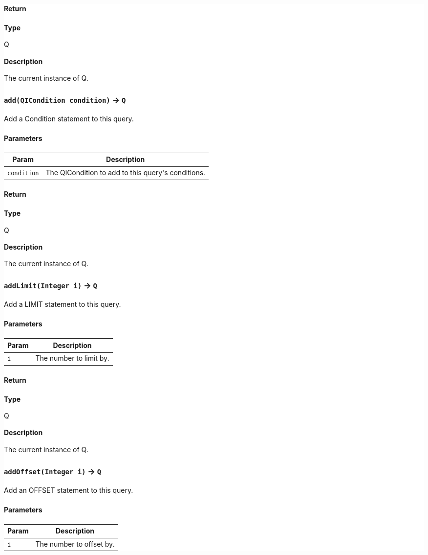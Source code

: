 #### Return

**Type**

Q

**Description**

The current instance of Q.

### `add(QICondition condition)` → `Q`

Add a Condition statement to this query.

#### Parameters
|Param|Description|
|-----|-----------|
|`condition` |  The QICondition to add to this query's conditions. |

#### Return

**Type**

Q

**Description**

The current instance of Q.

### `addLimit(Integer i)` → `Q`

Add a LIMIT statement to this query.

#### Parameters
|Param|Description|
|-----|-----------|
|`i` |  The number to limit by. |

#### Return

**Type**

Q

**Description**

The current instance of Q.

### `addOffset(Integer i)` → `Q`

Add an OFFSET statement to this query.

#### Parameters
|Param|Description|
|-----|-----------|
|`i` |  The number to offset by. |
